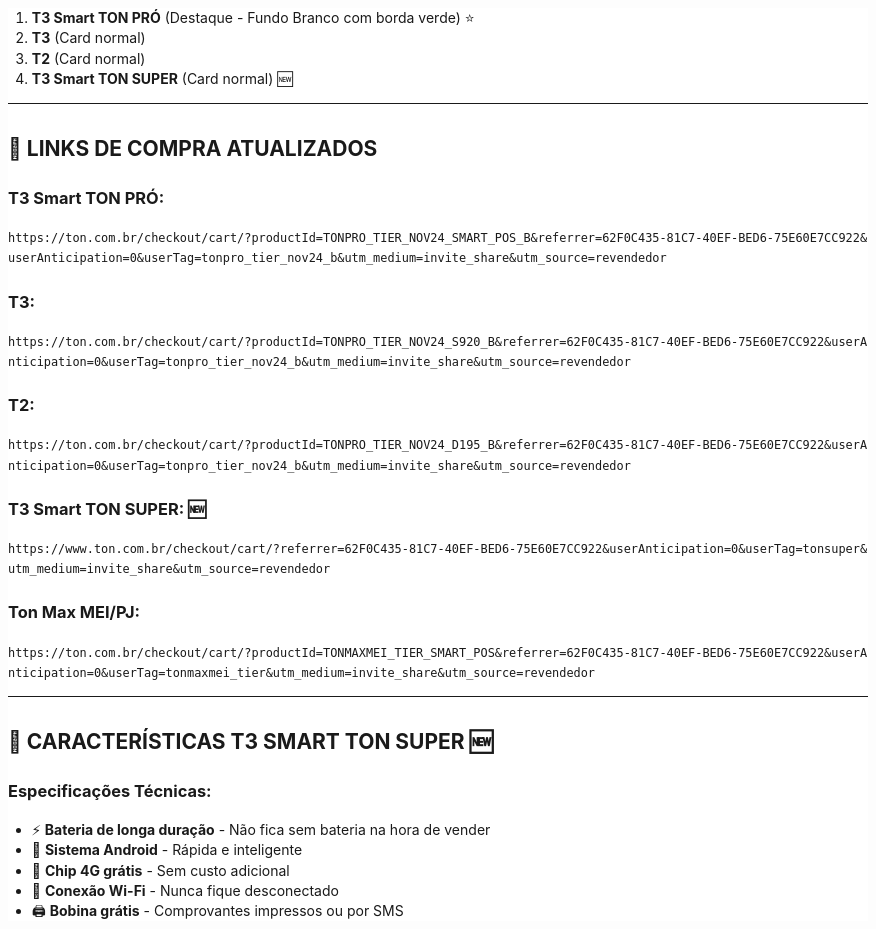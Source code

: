 1. **T3 Smart TON PRÓ** (Destaque - Fundo Branco com borda verde) ⭐
2. **T3** (Card normal)
3. **T2** (Card normal)
4. **T3 Smart TON SUPER** (Card normal) 🆕

---

## 🔗 **LINKS DE COMPRA ATUALIZADOS**

### **T3 Smart TON PRÓ:**
```
https://ton.com.br/checkout/cart/?productId=TONPRO_TIER_NOV24_SMART_POS_B&referrer=62F0C435-81C7-40EF-BED6-75E60E7CC922&userAnticipation=0&userTag=tonpro_tier_nov24_b&utm_medium=invite_share&utm_source=revendedor
```

### **T3:**
```
https://ton.com.br/checkout/cart/?productId=TONPRO_TIER_NOV24_S920_B&referrer=62F0C435-81C7-40EF-BED6-75E60E7CC922&userAnticipation=0&userTag=tonpro_tier_nov24_b&utm_medium=invite_share&utm_source=revendedor
```

### **T2:**
```
https://ton.com.br/checkout/cart/?productId=TONPRO_TIER_NOV24_D195_B&referrer=62F0C435-81C7-40EF-BED6-75E60E7CC922&userAnticipation=0&userTag=tonpro_tier_nov24_b&utm_medium=invite_share&utm_source=revendedor
```

### **T3 Smart TON SUPER:** 🆕
```
https://www.ton.com.br/checkout/cart/?referrer=62F0C435-81C7-40EF-BED6-75E60E7CC922&userAnticipation=0&userTag=tonsuper&utm_medium=invite_share&utm_source=revendedor
```

### **Ton Max MEI/PJ:**
```
https://ton.com.br/checkout/cart/?productId=TONMAXMEI_TIER_SMART_POS&referrer=62F0C435-81C7-40EF-BED6-75E60E7CC922&userAnticipation=0&userTag=tonmaxmei_tier&utm_medium=invite_share&utm_source=revendedor
```

---

## 🎯 **CARACTERÍSTICAS T3 SMART TON SUPER** 🆕

### **Especificações Técnicas:**
- ⚡ **Bateria de longa duração** - Não fica sem bateria na hora de vender
- 🤖 **Sistema Android** - Rápida e inteligente
- 📶 **Chip 4G grátis** - Sem custo adicional
- 📡 **Conexão Wi-Fi** - Nunca fique desconectado
- 🖨️ **Bobina grátis** - Comprovantes impressos ou por SMS
